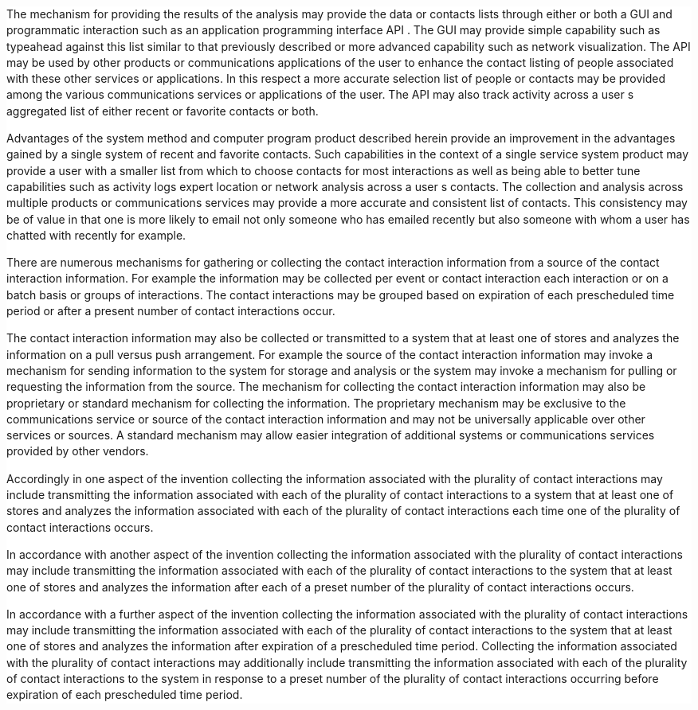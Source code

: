 The mechanism for providing the results of the analysis may provide the data or contacts lists through either or both a GUI and programmatic interaction such as an application programming interface API . The GUI may provide simple capability such as typeahead against this list similar to that previously described or more advanced capability such as network visualization. The API may be used by other products or communications applications of the user to enhance the contact listing of people associated with these other services or applications. In this respect a more accurate selection list of people or contacts may be provided among the various communications services or applications of the user. The API may also track activity across a user s aggregated list of either recent or favorite contacts or both.

Advantages of the system method and computer program product described herein provide an improvement in the advantages gained by a single system of recent and favorite contacts. Such capabilities in the context of a single service system product may provide a user with a smaller list from which to choose contacts for most interactions as well as being able to better tune capabilities such as activity logs expert location or network analysis across a user s contacts. The collection and analysis across multiple products or communications services may provide a more accurate and consistent list of contacts. This consistency may be of value in that one is more likely to email not only someone who has emailed recently but also someone with whom a user has chatted with recently for example.

There are numerous mechanisms for gathering or collecting the contact interaction information from a source of the contact interaction information. For example the information may be collected per event or contact interaction each interaction or on a batch basis or groups of interactions. The contact interactions may be grouped based on expiration of each prescheduled time period or after a present number of contact interactions occur.

The contact interaction information may also be collected or transmitted to a system that at least one of stores and analyzes the information on a pull versus push arrangement. For example the source of the contact interaction information may invoke a mechanism for sending information to the system for storage and analysis or the system may invoke a mechanism for pulling or requesting the information from the source. The mechanism for collecting the contact interaction information may also be proprietary or standard mechanism for collecting the information. The proprietary mechanism may be exclusive to the communications service or source of the contact interaction information and may not be universally applicable over other services or sources. A standard mechanism may allow easier integration of additional systems or communications services provided by other vendors.

Accordingly in one aspect of the invention collecting the information associated with the plurality of contact interactions may include transmitting the information associated with each of the plurality of contact interactions to a system that at least one of stores and analyzes the information associated with each of the plurality of contact interactions each time one of the plurality of contact interactions occurs.

In accordance with another aspect of the invention collecting the information associated with the plurality of contact interactions may include transmitting the information associated with each of the plurality of contact interactions to the system that at least one of stores and analyzes the information after each of a preset number of the plurality of contact interactions occurs.

In accordance with a further aspect of the invention collecting the information associated with the plurality of contact interactions may include transmitting the information associated with each of the plurality of contact interactions to the system that at least one of stores and analyzes the information after expiration of a prescheduled time period. Collecting the information associated with the plurality of contact interactions may additionally include transmitting the information associated with each of the plurality of contact interactions to the system in response to a preset number of the plurality of contact interactions occurring before expiration of each prescheduled time period.
